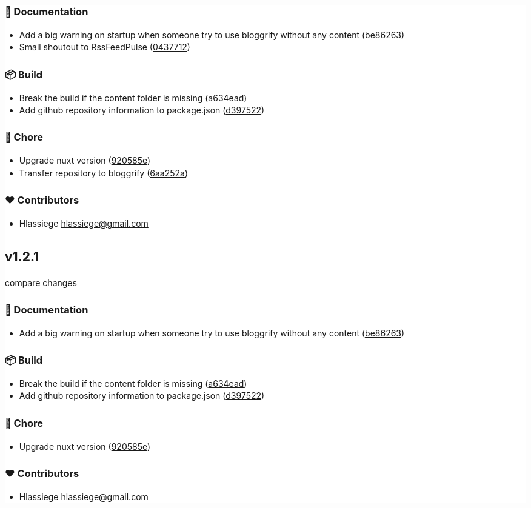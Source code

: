 ### 📖 Documentation

- Add a big warning on startup when someone try to use bloggrify without any content ([be86263](https://github.com/bloggrify/bloggrify/commit/be86263))
- Small shoutout to RssFeedPulse ([0437712](https://github.com/bloggrify/bloggrify/commit/0437712))

### 📦 Build

- Break the build if the content folder is missing ([a634ead](https://github.com/bloggrify/bloggrify/commit/a634ead))
- Add github repository information to package.json ([d397522](https://github.com/bloggrify/bloggrify/commit/d397522))

### 🏡 Chore

- Upgrade nuxt version ([920585e](https://github.com/bloggrify/bloggrify/commit/920585e))
- Transfer repository to bloggrify ([6aa252a](https://github.com/bloggrify/bloggrify/commit/6aa252a))

### ❤️ Contributors

- Hlassiege <hlassiege@gmail.com>

## v1.2.1

[compare changes](https://github.com/bloggrify/bloggrify/compare/1.0.0...v1.2.1)

### 📖 Documentation

- Add a big warning on startup when someone try to use bloggrify without any content ([be86263](https://github.com/bloggrify/bloggrify/commit/be86263))

### 📦 Build

- Break the build if the content folder is missing ([a634ead](https://github.com/bloggrify/bloggrify/commit/a634ead))
- Add github repository information to package.json ([d397522](https://github.com/bloggrify/bloggrify/commit/d397522))

### 🏡 Chore

- Upgrade nuxt version ([920585e](https://github.com/bloggrify/bloggrify/commit/920585e))

### ❤️ Contributors

- Hlassiege <hlassiege@gmail.com>

